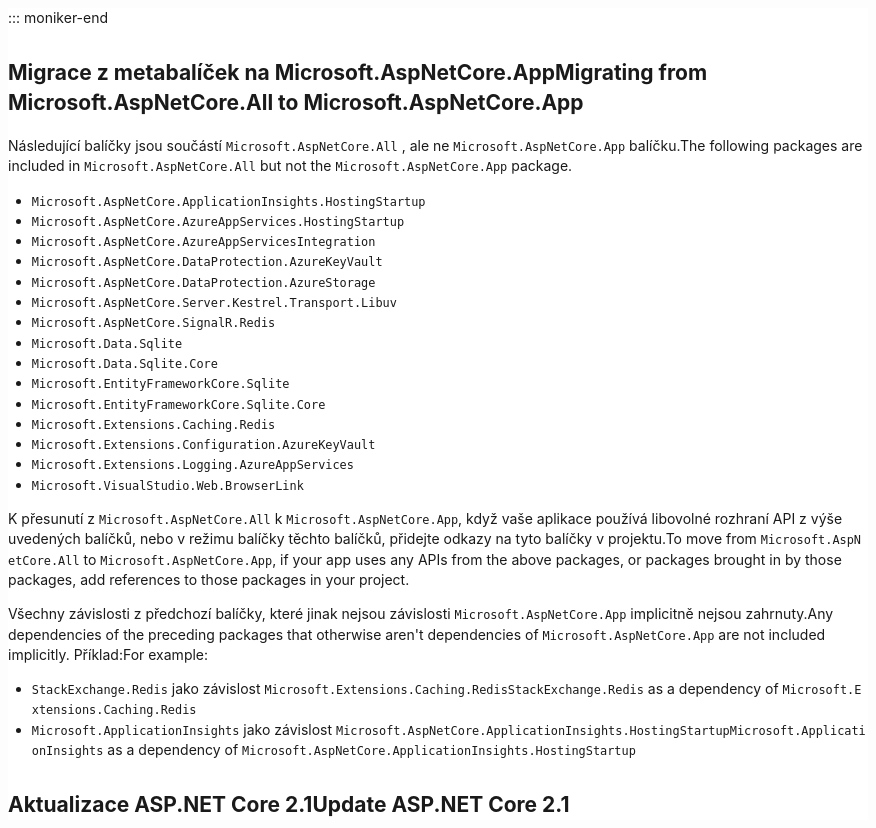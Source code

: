 ::: moniker-end

<a name="migrate"></a>

## <a name="migrating-from-microsoftaspnetcoreall-to-microsoftaspnetcoreapp"></a><span data-ttu-id="3ccb7-139">Migrace z metabalíček na Microsoft.AspNetCore.App</span><span class="sxs-lookup"><span data-stu-id="3ccb7-139">Migrating from Microsoft.AspNetCore.All to Microsoft.AspNetCore.App</span></span>

<span data-ttu-id="3ccb7-140">Následující balíčky jsou součástí `Microsoft.AspNetCore.All` , ale ne `Microsoft.AspNetCore.App` balíčku.</span><span class="sxs-lookup"><span data-stu-id="3ccb7-140">The following packages are included in `Microsoft.AspNetCore.All` but not the `Microsoft.AspNetCore.App` package.</span></span>

* `Microsoft.AspNetCore.ApplicationInsights.HostingStartup`
* `Microsoft.AspNetCore.AzureAppServices.HostingStartup`
* `Microsoft.AspNetCore.AzureAppServicesIntegration`
* `Microsoft.AspNetCore.DataProtection.AzureKeyVault`
* `Microsoft.AspNetCore.DataProtection.AzureStorage`
* `Microsoft.AspNetCore.Server.Kestrel.Transport.Libuv`
* `Microsoft.AspNetCore.SignalR.Redis`
* `Microsoft.Data.Sqlite`
* `Microsoft.Data.Sqlite.Core`
* `Microsoft.EntityFrameworkCore.Sqlite`
* `Microsoft.EntityFrameworkCore.Sqlite.Core`
* `Microsoft.Extensions.Caching.Redis`
* `Microsoft.Extensions.Configuration.AzureKeyVault`
* `Microsoft.Extensions.Logging.AzureAppServices`
* `Microsoft.VisualStudio.Web.BrowserLink`

<span data-ttu-id="3ccb7-141">K přesunutí z `Microsoft.AspNetCore.All` k `Microsoft.AspNetCore.App`, když vaše aplikace používá libovolné rozhraní API z výše uvedených balíčků, nebo v režimu balíčky těchto balíčků, přidejte odkazy na tyto balíčky v projektu.</span><span class="sxs-lookup"><span data-stu-id="3ccb7-141">To move from `Microsoft.AspNetCore.All` to `Microsoft.AspNetCore.App`, if your app uses any APIs from the above packages, or packages brought in by those packages, add references to those packages in your project.</span></span>

<span data-ttu-id="3ccb7-142">Všechny závislosti z předchozí balíčky, které jinak nejsou závislosti `Microsoft.AspNetCore.App` implicitně nejsou zahrnuty.</span><span class="sxs-lookup"><span data-stu-id="3ccb7-142">Any dependencies of the preceding packages that otherwise aren't dependencies of `Microsoft.AspNetCore.App` are not included implicitly.</span></span> <span data-ttu-id="3ccb7-143">Příklad:</span><span class="sxs-lookup"><span data-stu-id="3ccb7-143">For example:</span></span>

* <span data-ttu-id="3ccb7-144">`StackExchange.Redis` jako závislost `Microsoft.Extensions.Caching.Redis`</span><span class="sxs-lookup"><span data-stu-id="3ccb7-144">`StackExchange.Redis` as a dependency of `Microsoft.Extensions.Caching.Redis`</span></span>
* <span data-ttu-id="3ccb7-145">`Microsoft.ApplicationInsights` jako závislost `Microsoft.AspNetCore.ApplicationInsights.HostingStartup`</span><span class="sxs-lookup"><span data-stu-id="3ccb7-145">`Microsoft.ApplicationInsights` as a dependency of `Microsoft.AspNetCore.ApplicationInsights.HostingStartup`</span></span>

## <a name="update-aspnet-core-21"></a><span data-ttu-id="3ccb7-146">Aktualizace ASP.NET Core 2.1</span><span class="sxs-lookup"><span data-stu-id="3ccb7-146">Update ASP.NET Core 2.1</span></span>
